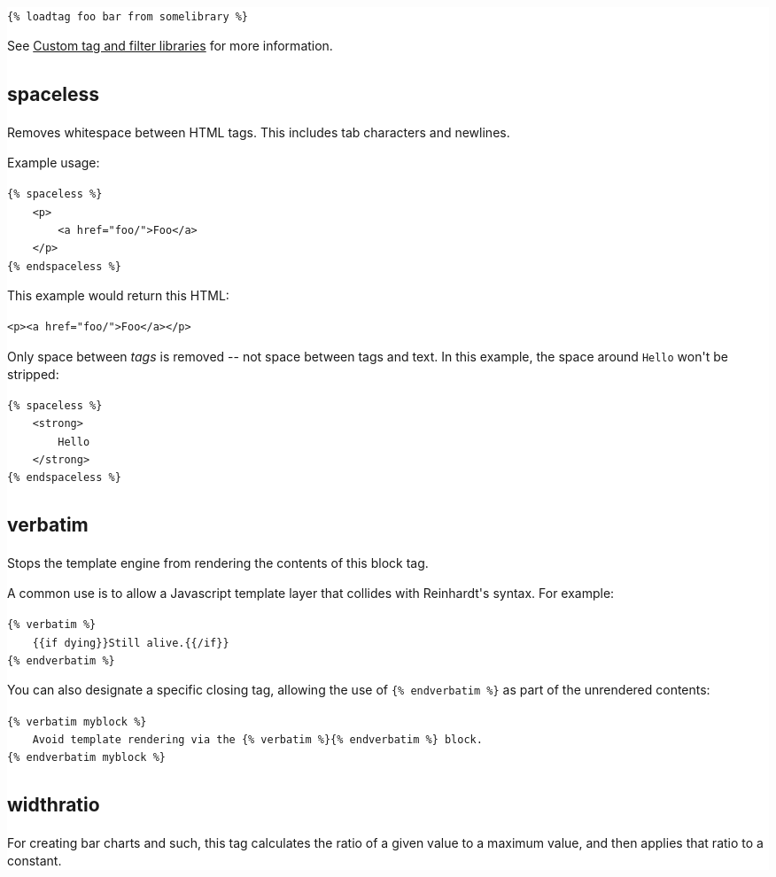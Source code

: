     {% loadtag foo bar from somelibrary %}

See [Custom tag and filter libraries](custom-template-tags.md) for
more information.


spaceless
------

Removes whitespace between HTML tags. This includes tab
characters and newlines.

Example usage:

    {% spaceless %}
        <p>
            <a href="foo/">Foo</a>
        </p>
    {% endspaceless %}

This example would return this HTML:

    <p><a href="foo/">Foo</a></p>

Only space between *tags* is removed -- not space between tags and text. In
this example, the space around ``Hello`` won't be stripped:

    {% spaceless %}
        <strong>
            Hello
        </strong>
    {% endspaceless %}


verbatim
------
Stops the template engine from rendering the contents of this block tag.

A common use is to allow a Javascript template layer that collides with
Reinhardt's syntax. For example:

    {% verbatim %}
        {{if dying}}Still alive.{{/if}}
    {% endverbatim %}

You can also designate a specific closing tag, allowing the use of
``{% endverbatim %}`` as part of the unrendered contents:

    {% verbatim myblock %}
        Avoid template rendering via the {% verbatim %}{% endverbatim %} block.
    {% endverbatim myblock %}



widthratio
------

For creating bar charts and such, this tag calculates the ratio of a given
value to a maximum value, and then applies that ratio to a constant.
